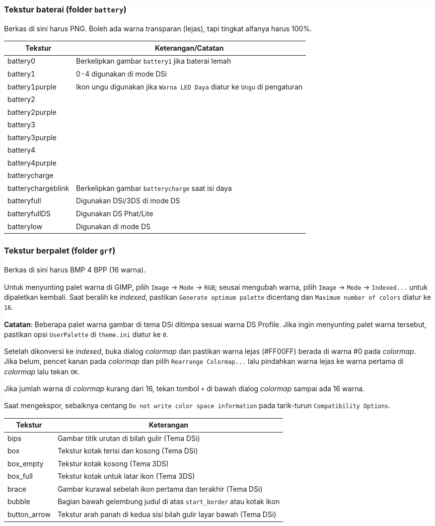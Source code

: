 ### Tekstur baterai (folder `battery`)

Berkas di sini harus PNG. Boleh ada warna transparan (lejas), tapi tingkat alfanya harus 100%.

| Tekstur            | Keterangan/Catatan                                                       |
| ------------------ | ------------------------------------------------------------------------ |
| battery0           | Berkelipkan gambar `battery1` jika baterai lemah                         |
| battery1           | 0-4 digunakan di mode DSi                                                |
| battery1purple     | Ikon ungu digunakan jika `Warna LED Daya` diatur ke `Ungu` di pengaturan |
| battery2           |                                                                          |
| battery2purple     |                                                                          |
| battery3           |                                                                          |
| battery3purple     |                                                                          |
| battery4           |                                                                          |
| battery4purple     |                                                                          |
| batterycharge      |                                                                          |
| batterychargeblink | Berkelipkan gambar `batterycharge` saat isi daya                         |
| batteryfull        | Digunakan DSi/3DS di mode DS                                             |
| batteryfullDS      | Digunakan DS Phat/Lite                                                   |
| batterylow         | Digunakan di mode DS                                                     |

### Tekstur berpalet (folder `grf`)

Berkas di sini harus BMP 4 BPP (16 warna).

Untuk menyunting palet warna di GIMP, pilih `Image` -> `Mode` -> `RGB`; seusai mengubah warna, pilih `Image` -> `Mode` -> `Indexed...` untuk dipaletkan kembali. Saat beralih ke <i>indexed</i>, pastikan `Generate optimum palette` dicentang dan `Maximum number of colors` diatur ke `16`.

**Catatan**: Beberapa palet warna gambar di tema DSi ditimpa sesuai warna DS Profile. Jika ingin menyunting palet warna tersebut, pastikan opsi `UserPalette` di `theme.ini` diatur ke `0`.

Setelah dikonversi ke <i>indexed</i>, buka dialog <i>colormap</i> dan pastikan warna lejas (#FF00FF) berada di warna #0 pada <i>colormap</i>. Jika belum, pencet kanan pada <i>colormap</i> dan pilih `Rearrange Colormap...` lalu pindahkan warna lejas ke warna pertama di <i>colormap</i> lalu tekan `OK`.

Jika jumlah warna di <i>colormap</i> kurang dari 16, tekan tombol `+` di bawah dialog <i>colormap</i> sampai ada 16 warna.

Saat mengekspor, sebaiknya centang `Do not write color space information` pada tarik-turun `Compatibility Options`.

| Tekstur                            | Keterangan                                                                                                                 |
| ---------------------------------- | -------------------------------------------------------------------------------------------------------------------------- |
| bips                               | Gambar titik urutan di bilah gulir (Tema DSi)                                                           |
| box                                | Tekstur kotak terisi dan kosong (Tema DSi)                                                              |
| box_empty     | Tekstur kotak kosong (Tema 3DS)                                                                         |
| box_full      | Tekstur kotak untuk latar ikon (Tema 3DS)                                                               |
| brace                              | Gambar kurawal sebelah ikon pertama dan terakhir (Tema DSi)                                             |
| bubble                             | Bagian bawah gelembung judul di atas `start_border` atau kotak ikon                                                        |
| button_arrow  | Tekstur arah panah di kedua sisi bilah gulir layar bawah (Tema DSi)                                     |